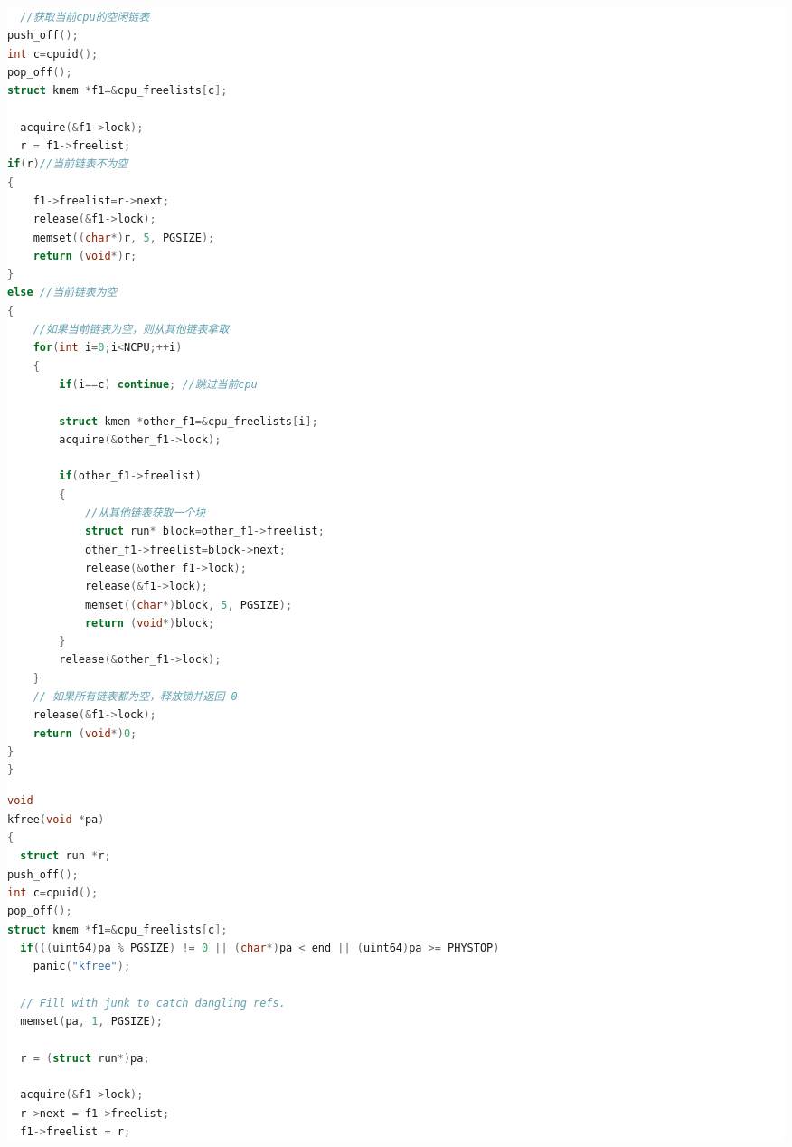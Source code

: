 ```cpp
  //获取当前cpu的空闲链表
push_off();
int c=cpuid();
pop_off();
struct kmem *f1=&cpu_freelists[c];

  acquire(&f1->lock);
  r = f1->freelist;
if(r)//当前链表不为空
{
    f1->freelist=r->next;
    release(&f1->lock);
    memset((char*)r, 5, PGSIZE);
    return (void*)r;
}
else //当前链表为空
{
    //如果当前链表为空，则从其他链表拿取
    for(int i=0;i<NCPU;++i)
    {
        if(i==c) continue; //跳过当前cpu

        struct kmem *other_f1=&cpu_freelists[i];
        acquire(&other_f1->lock);

        if(other_f1->freelist)
        {
            //从其他链表获取一个块
            struct run* block=other_f1->freelist;
            other_f1->freelist=block->next;
            release(&other_f1->lock);
            release(&f1->lock);
            memset((char*)block, 5, PGSIZE);
            return (void*)block;
        }
        release(&other_f1->lock);
    }
    // 如果所有链表都为空，释放锁并返回 0
    release(&f1->lock);
    return (void*)0;
}
}
```

```cpp
void
kfree(void *pa)
{
  struct run *r;
push_off();
int c=cpuid();
pop_off();
struct kmem *f1=&cpu_freelists[c];
  if(((uint64)pa % PGSIZE) != 0 || (char*)pa < end || (uint64)pa >= PHYSTOP)
    panic("kfree");

  // Fill with junk to catch dangling refs.
  memset(pa, 1, PGSIZE);

  r = (struct run*)pa;

  acquire(&f1->lock);
  r->next = f1->freelist;
  f1->freelist = r;
```